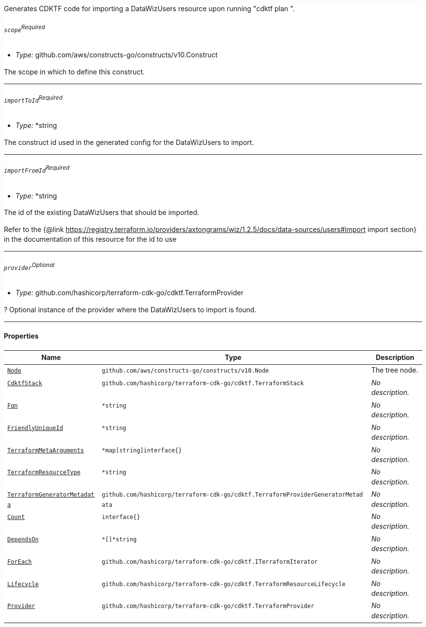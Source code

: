 Generates CDKTF code for importing a DataWizUsers resource upon running "cdktf plan <stack-name>".

###### `scope`<sup>Required</sup> <a name="scope" id="rhizo-co-terraform-provider-wiz.dataWizUsers.DataWizUsers.generateConfigForImport.parameter.scope"></a>

- *Type:* github.com/aws/constructs-go/constructs/v10.Construct

The scope in which to define this construct.

---

###### `importToId`<sup>Required</sup> <a name="importToId" id="rhizo-co-terraform-provider-wiz.dataWizUsers.DataWizUsers.generateConfigForImport.parameter.importToId"></a>

- *Type:* *string

The construct id used in the generated config for the DataWizUsers to import.

---

###### `importFromId`<sup>Required</sup> <a name="importFromId" id="rhizo-co-terraform-provider-wiz.dataWizUsers.DataWizUsers.generateConfigForImport.parameter.importFromId"></a>

- *Type:* *string

The id of the existing DataWizUsers that should be imported.

Refer to the {@link https://registry.terraform.io/providers/axtongrams/wiz/1.2.5/docs/data-sources/users#import import section} in the documentation of this resource for the id to use

---

###### `provider`<sup>Optional</sup> <a name="provider" id="rhizo-co-terraform-provider-wiz.dataWizUsers.DataWizUsers.generateConfigForImport.parameter.provider"></a>

- *Type:* github.com/hashicorp/terraform-cdk-go/cdktf.TerraformProvider

? Optional instance of the provider where the DataWizUsers to import is found.

---

#### Properties <a name="Properties" id="Properties"></a>

| **Name** | **Type** | **Description** |
| --- | --- | --- |
| <code><a href="#rhizo-co-terraform-provider-wiz.dataWizUsers.DataWizUsers.property.node">Node</a></code> | <code>github.com/aws/constructs-go/constructs/v10.Node</code> | The tree node. |
| <code><a href="#rhizo-co-terraform-provider-wiz.dataWizUsers.DataWizUsers.property.cdktfStack">CdktfStack</a></code> | <code>github.com/hashicorp/terraform-cdk-go/cdktf.TerraformStack</code> | *No description.* |
| <code><a href="#rhizo-co-terraform-provider-wiz.dataWizUsers.DataWizUsers.property.fqn">Fqn</a></code> | <code>*string</code> | *No description.* |
| <code><a href="#rhizo-co-terraform-provider-wiz.dataWizUsers.DataWizUsers.property.friendlyUniqueId">FriendlyUniqueId</a></code> | <code>*string</code> | *No description.* |
| <code><a href="#rhizo-co-terraform-provider-wiz.dataWizUsers.DataWizUsers.property.terraformMetaArguments">TerraformMetaArguments</a></code> | <code>*map[string]interface{}</code> | *No description.* |
| <code><a href="#rhizo-co-terraform-provider-wiz.dataWizUsers.DataWizUsers.property.terraformResourceType">TerraformResourceType</a></code> | <code>*string</code> | *No description.* |
| <code><a href="#rhizo-co-terraform-provider-wiz.dataWizUsers.DataWizUsers.property.terraformGeneratorMetadata">TerraformGeneratorMetadata</a></code> | <code>github.com/hashicorp/terraform-cdk-go/cdktf.TerraformProviderGeneratorMetadata</code> | *No description.* |
| <code><a href="#rhizo-co-terraform-provider-wiz.dataWizUsers.DataWizUsers.property.count">Count</a></code> | <code>interface{}</code> | *No description.* |
| <code><a href="#rhizo-co-terraform-provider-wiz.dataWizUsers.DataWizUsers.property.dependsOn">DependsOn</a></code> | <code>*[]*string</code> | *No description.* |
| <code><a href="#rhizo-co-terraform-provider-wiz.dataWizUsers.DataWizUsers.property.forEach">ForEach</a></code> | <code>github.com/hashicorp/terraform-cdk-go/cdktf.ITerraformIterator</code> | *No description.* |
| <code><a href="#rhizo-co-terraform-provider-wiz.dataWizUsers.DataWizUsers.property.lifecycle">Lifecycle</a></code> | <code>github.com/hashicorp/terraform-cdk-go/cdktf.TerraformResourceLifecycle</code> | *No description.* |
| <code><a href="#rhizo-co-terraform-provider-wiz.dataWizUsers.DataWizUsers.property.provider">Provider</a></code> | <code>github.com/hashicorp/terraform-cdk-go/cdktf.TerraformProvider</code> | *No description.* |